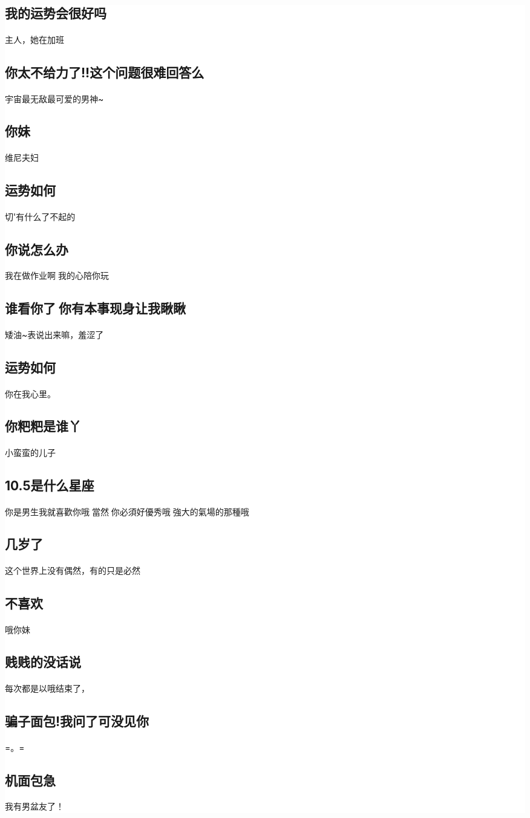 ## 我的运势会很好吗
主人，她在加班

## 你太不给力了!!这个问题很难回答么
宇宙最无敌最可爱的男神~

## 你妹
维尼夫妇

## 运势如何
切'有什么了不起的

## 你说怎么办
我在做作业啊 我的心陪你玩

## 谁看你了 你有本事现身让我瞅瞅
矮油~表说出来嘛，羞涩了

## 运势如何
你在我心里。

## 你粑粑是谁丫
小蛮蛮的儿子

## 10.5是什么星座
你是男生我就喜歡你哦 當然 你必須好優秀哦 強大的氣場的那種哦

## 几岁了
这个世界上没有偶然，有的只是必然

## 不喜欢
哦你妹

## 贱贱的没话说
每次都是以哦结束了，

## 骗子面包!我问了可没见你
=。=

## 机面包急
我有男盆友了！
